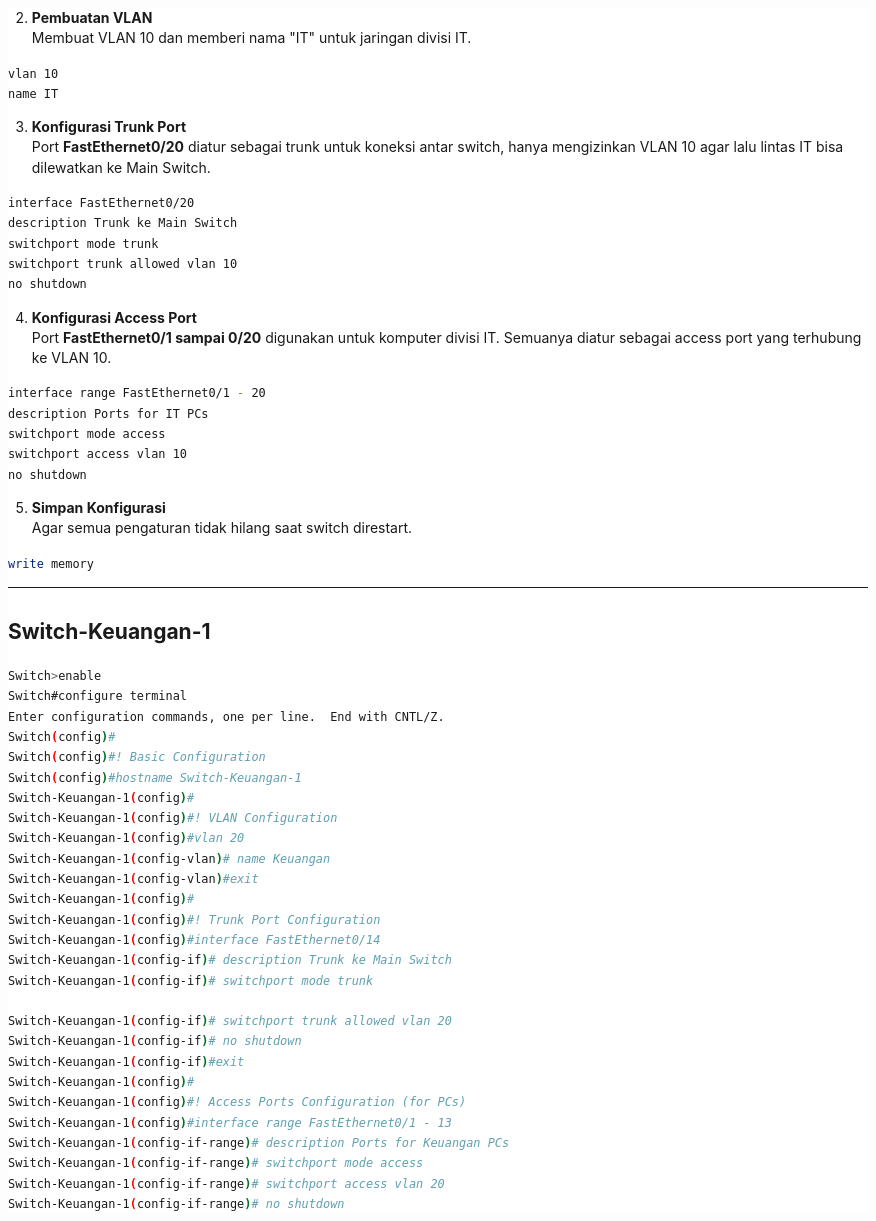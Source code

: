 2. **Pembuatan VLAN**  
Membuat VLAN 10 dan memberi nama "IT" untuk jaringan divisi IT.
```bash
vlan 10
name IT
```

3. **Konfigurasi Trunk Port**  
Port **FastEthernet0/20** diatur sebagai trunk untuk koneksi antar switch, hanya mengizinkan VLAN 10 agar lalu lintas IT bisa dilewatkan ke Main Switch.
```bash
interface FastEthernet0/20
description Trunk ke Main Switch
switchport mode trunk
switchport trunk allowed vlan 10
no shutdown
```

4. **Konfigurasi Access Port**  
Port **FastEthernet0/1 sampai 0/20** digunakan untuk komputer divisi IT. Semuanya diatur sebagai access port yang terhubung ke VLAN 10.
```bash
interface range FastEthernet0/1 - 20
description Ports for IT PCs
switchport mode access
switchport access vlan 10
no shutdown
```

5. **Simpan Konfigurasi**  
Agar semua pengaturan tidak hilang saat switch direstart.
```bash
write memory
```

---

## Switch-Keuangan-1
```bash
Switch>enable
Switch#configure terminal
Enter configuration commands, one per line.  End with CNTL/Z.
Switch(config)#
Switch(config)#! Basic Configuration
Switch(config)#hostname Switch-Keuangan-1
Switch-Keuangan-1(config)#
Switch-Keuangan-1(config)#! VLAN Configuration
Switch-Keuangan-1(config)#vlan 20
Switch-Keuangan-1(config-vlan)# name Keuangan
Switch-Keuangan-1(config-vlan)#exit
Switch-Keuangan-1(config)#
Switch-Keuangan-1(config)#! Trunk Port Configuration 
Switch-Keuangan-1(config)#interface FastEthernet0/14
Switch-Keuangan-1(config-if)# description Trunk ke Main Switch
Switch-Keuangan-1(config-if)# switchport mode trunk

Switch-Keuangan-1(config-if)# switchport trunk allowed vlan 20
Switch-Keuangan-1(config-if)# no shutdown
Switch-Keuangan-1(config-if)#exit
Switch-Keuangan-1(config)#
Switch-Keuangan-1(config)#! Access Ports Configuration (for PCs)
Switch-Keuangan-1(config)#interface range FastEthernet0/1 - 13
Switch-Keuangan-1(config-if-range)# description Ports for Keuangan PCs
Switch-Keuangan-1(config-if-range)# switchport mode access
Switch-Keuangan-1(config-if-range)# switchport access vlan 20
Switch-Keuangan-1(config-if-range)# no shutdown
```